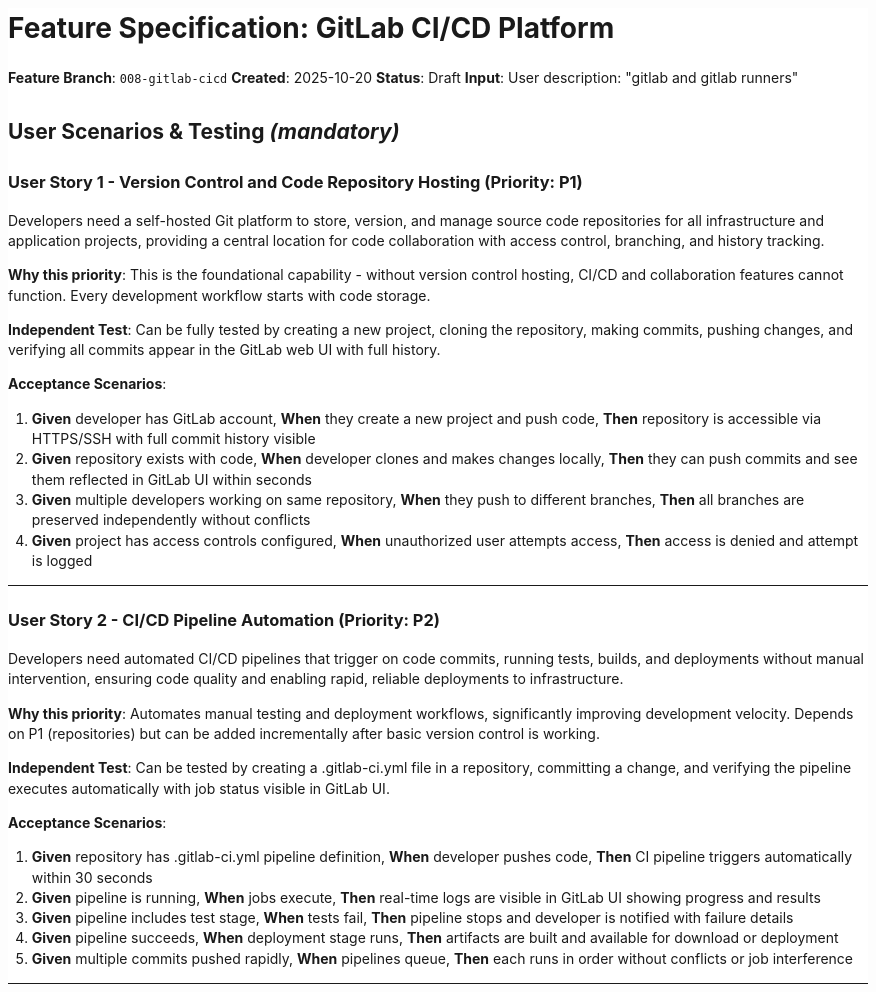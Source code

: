 # Feature Specification: GitLab CI/CD Platform

**Feature Branch**: `008-gitlab-cicd`
**Created**: 2025-10-20
**Status**: Draft
**Input**: User description: "gitlab and gitlab runners"

## User Scenarios & Testing *(mandatory)*

### User Story 1 - Version Control and Code Repository Hosting (Priority: P1)

Developers need a self-hosted Git platform to store, version, and manage source code repositories for all infrastructure and application projects, providing a central location for code collaboration with access control, branching, and history tracking.

**Why this priority**: This is the foundational capability - without version control hosting, CI/CD and collaboration features cannot function. Every development workflow starts with code storage.

**Independent Test**: Can be fully tested by creating a new project, cloning the repository, making commits, pushing changes, and verifying all commits appear in the GitLab web UI with full history.

**Acceptance Scenarios**:

1. **Given** developer has GitLab account, **When** they create a new project and push code, **Then** repository is accessible via HTTPS/SSH with full commit history visible
2. **Given** repository exists with code, **When** developer clones and makes changes locally, **Then** they can push commits and see them reflected in GitLab UI within seconds
3. **Given** multiple developers working on same repository, **When** they push to different branches, **Then** all branches are preserved independently without conflicts
4. **Given** project has access controls configured, **When** unauthorized user attempts access, **Then** access is denied and attempt is logged

---

### User Story 2 - CI/CD Pipeline Automation (Priority: P2)

Developers need automated CI/CD pipelines that trigger on code commits, running tests, builds, and deployments without manual intervention, ensuring code quality and enabling rapid, reliable deployments to infrastructure.

**Why this priority**: Automates manual testing and deployment workflows, significantly improving development velocity. Depends on P1 (repositories) but can be added incrementally after basic version control is working.

**Independent Test**: Can be tested by creating a .gitlab-ci.yml file in a repository, committing a change, and verifying the pipeline executes automatically with job status visible in GitLab UI.

**Acceptance Scenarios**:

1. **Given** repository has .gitlab-ci.yml pipeline definition, **When** developer pushes code, **Then** CI pipeline triggers automatically within 30 seconds
2. **Given** pipeline is running, **When** jobs execute, **Then** real-time logs are visible in GitLab UI showing progress and results
3. **Given** pipeline includes test stage, **When** tests fail, **Then** pipeline stops and developer is notified with failure details
4. **Given** pipeline succeeds, **When** deployment stage runs, **Then** artifacts are built and available for download or deployment
5. **Given** multiple commits pushed rapidly, **When** pipelines queue, **Then** each runs in order without conflicts or job interference

---